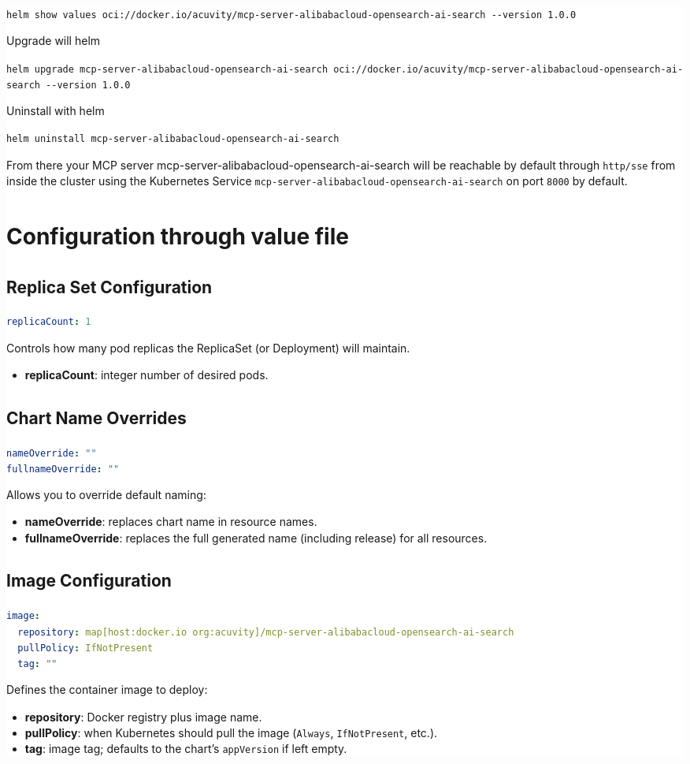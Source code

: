 ```console
helm show values oci://docker.io/acuvity/mcp-server-alibabacloud-opensearch-ai-search --version 1.0.0
````

Upgrade will helm

```console
helm upgrade mcp-server-alibabacloud-opensearch-ai-search oci://docker.io/acuvity/mcp-server-alibabacloud-opensearch-ai-search --version 1.0.0
```

Uninstall with helm

```console
helm uninstall mcp-server-alibabacloud-opensearch-ai-search
```

From there your MCP server mcp-server-alibabacloud-opensearch-ai-search will be reachable by default through `http/sse` from inside the cluster using the Kubernetes Service `mcp-server-alibabacloud-opensearch-ai-search` on port `8000` by default.


# Configuration through value file

## Replica Set Configuration

```yaml
replicaCount: 1
```

Controls how many pod replicas the ReplicaSet (or Deployment) will maintain.
- **replicaCount**: integer number of desired pods.


## Chart Name Overrides

```yaml
nameOverride: ""
fullnameOverride: ""
```

Allows you to override default naming:
- **nameOverride**: replaces chart name in resource names.
- **fullnameOverride**: replaces the full generated name (including release) for all resources.


## Image Configuration

```yaml
image:
  repository: map[host:docker.io org:acuvity]/mcp-server-alibabacloud-opensearch-ai-search
  pullPolicy: IfNotPresent
  tag: ""
```

Defines the container image to deploy:
- **repository**: Docker registry plus image name.
- **pullPolicy**: when Kubernetes should pull the image (`Always`, `IfNotPresent`, etc.).
- **tag**: image tag; defaults to the chart’s `appVersion` if left empty.
